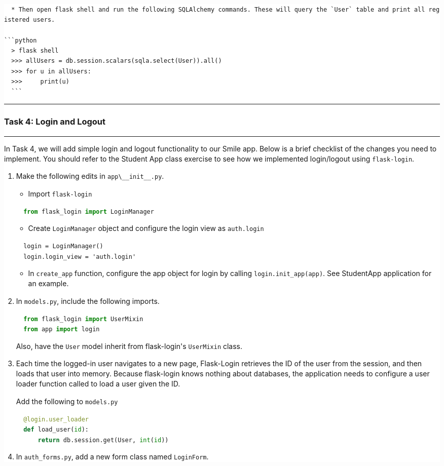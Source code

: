       * Then open flask shell and run the following SQLAlchemy commands. These will query the `User` table and print all registered users.  

    ```python
      > flask shell 
      >>> allUsers = db.session.scalars(sqla.select(User)).all()
      >>> for u in allUsers:
      >>>     print(u)
      ```
 

---

### Task 4: Login and Logout

---

In Task 4, we will add simple login and logout functionality to our Smile app. Below is a brief checklist of the changes you need to implement. You should refer to the Student App class exercise to see how we implemented login/logout using `flask-login`.

 1. Make the following edits in `app\__init__.py`. 
      * Import `flask-login`
     
     ```python
       from flask_login import LoginManager
     ```

      *  Create `LoginManager` object and configure the login view as `auth.login`
     ```
       login = LoginManager()
       login.login_view = 'auth.login'
     ```
      * In `create_app` function, configure the app object for login by calling ```login.init_app(app)```. See StudentApp application for an example. 


 2. In `models.py`, include the following imports. 
    ```python
      from flask_login import UserMixin
      from app import login
    ```
    Also, have the `User` model inherit from flask-login's `UserMixin` class. 

 3. Each time the logged-in user navigates to a new page, Flask-Login retrieves the ID of the user from the session, and then loads that user into memory. Because flask-login knows nothing about databases, the application needs to configure a user loader function called to load a user given the ID. 

    Add the following to `models.py`
      ```python
        @login.user_loader
        def load_user(id):
            return db.session.get(User, int(id))
      ```

 4. In `auth_forms.py`, add a new form class named `LoginForm`. 
